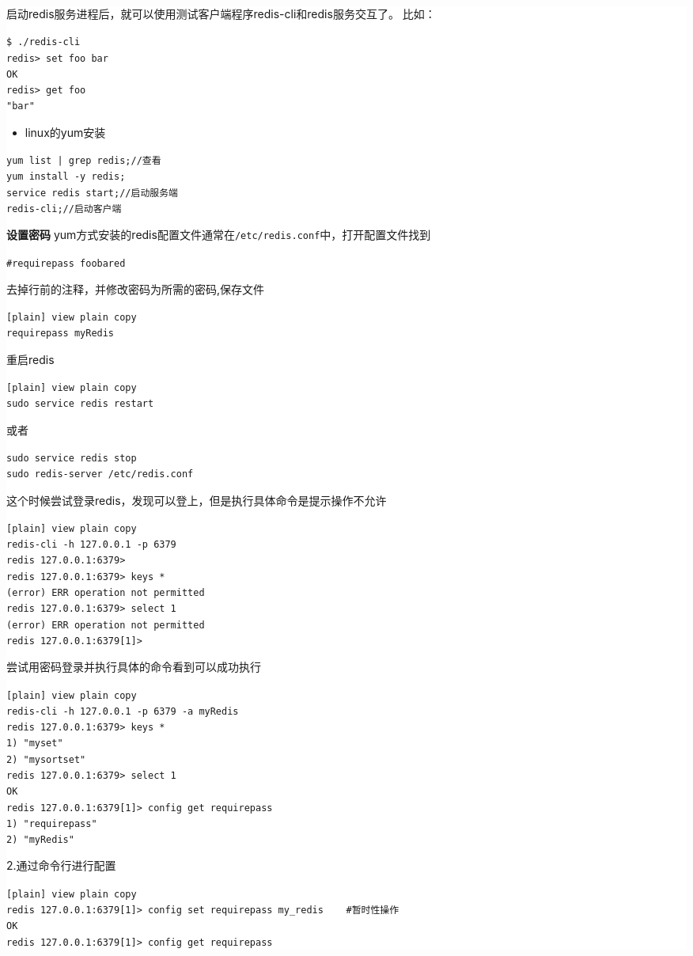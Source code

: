 启动redis服务进程后，就可以使用测试客户端程序redis-cli和redis服务交互了。 比如：
```
$ ./redis-cli
redis> set foo bar
OK
redis> get foo
"bar"
```

- linux的yum安装

```
yum list | grep redis;//查看
yum install -y redis;
service redis start;//启动服务端
redis-cli;//启动客户端
```

**设置密码**
yum方式安装的redis配置文件通常在`/etc/redis.conf`中，打开配置文件找到
```
#requirepass foobared  
```

去掉行前的注释，并修改密码为所需的密码,保存文件
```
[plain] view plain copy
requirepass myRedis  
```
重启redis
```
[plain] view plain copy
sudo service redis restart  
```
或者  
```
sudo service redis stop  
sudo redis-server /etc/redis.conf  
```
这个时候尝试登录redis，发现可以登上，但是执行具体命令是提示操作不允许
```
[plain] view plain copy
redis-cli -h 127.0.0.1 -p 6379  
redis 127.0.0.1:6379>  
redis 127.0.0.1:6379> keys *  
(error) ERR operation not permitted  
redis 127.0.0.1:6379> select 1  
(error) ERR operation not permitted  
redis 127.0.0.1:6379[1]>  
```
尝试用密码登录并执行具体的命令看到可以成功执行
```
[plain] view plain copy
redis-cli -h 127.0.0.1 -p 6379 -a myRedis  
redis 127.0.0.1:6379> keys *  
1) "myset"  
2) "mysortset"  
redis 127.0.0.1:6379> select 1  
OK  
redis 127.0.0.1:6379[1]> config get requirepass  
1) "requirepass"  
2) "myRedis"  
```
2.通过命令行进行配置
```
[plain] view plain copy
redis 127.0.0.1:6379[1]> config set requirepass my_redis    #暂时性操作
OK  
redis 127.0.0.1:6379[1]> config get requirepass  
```